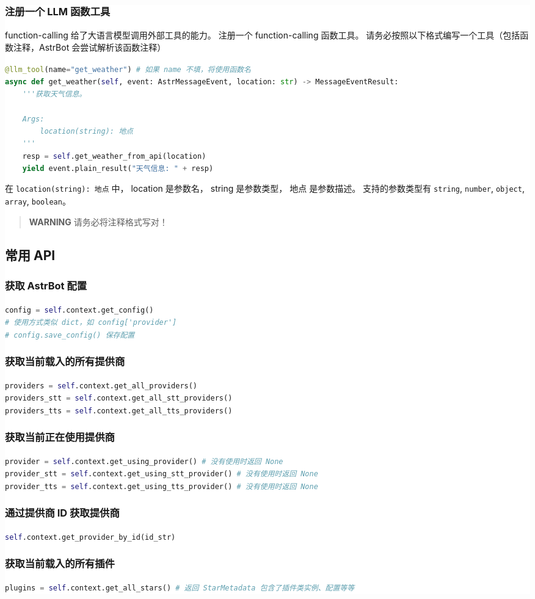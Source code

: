 ### 注册一个 LLM 函数工具
function-calling 给了大语言模型调用外部工具的能力。
注册一个 function-calling 函数工具。
请务必按照以下格式编写一个工具（包括函数注释，AstrBot 会尝试解析该函数注释）

```python
@llm_tool(name="get_weather") # 如果 name 不填，将使用函数名
async def get_weather(self, event: AstrMessageEvent, location: str) -> MessageEventResult:
    '''获取天气信息。
    
    Args:
        location(string): 地点
    '''
    resp = self.get_weather_from_api(location)
    yield event.plain_result("天气信息: " + resp)
```

在 `location(string): 地点` 中， location 是参数名， string 是参数类型， 地点 是参数描述。
支持的参数类型有 `string`, `number`, `object`, `array`, `boolean`。

> **WARNING**
> 请务必将注释格式写对！

## 常用 API

### 获取 AstrBot 配置
```python
config = self.context.get_config()
# 使用方式类似 dict，如 config['provider']
# config.save_config() 保存配置
```

### 获取当前载入的所有提供商
```python
providers = self.context.get_all_providers()
providers_stt = self.context.get_all_stt_providers()
providers_tts = self.context.get_all_tts_providers()
```

### 获取当前正在使用提供商
```python
provider = self.context.get_using_provider() # 没有使用时返回 None
provider_stt = self.context.get_using_stt_provider() # 没有使用时返回 None
provider_tts = self.context.get_using_tts_provider() # 没有使用时返回 None
```

### 通过提供商 ID 获取提供商
```python
self.context.get_provider_by_id(id_str)
```

### 获取当前载入的所有插件
```python
plugins = self.context.get_all_stars() # 返回 StarMetadata 包含了插件类实例、配置等等
```
